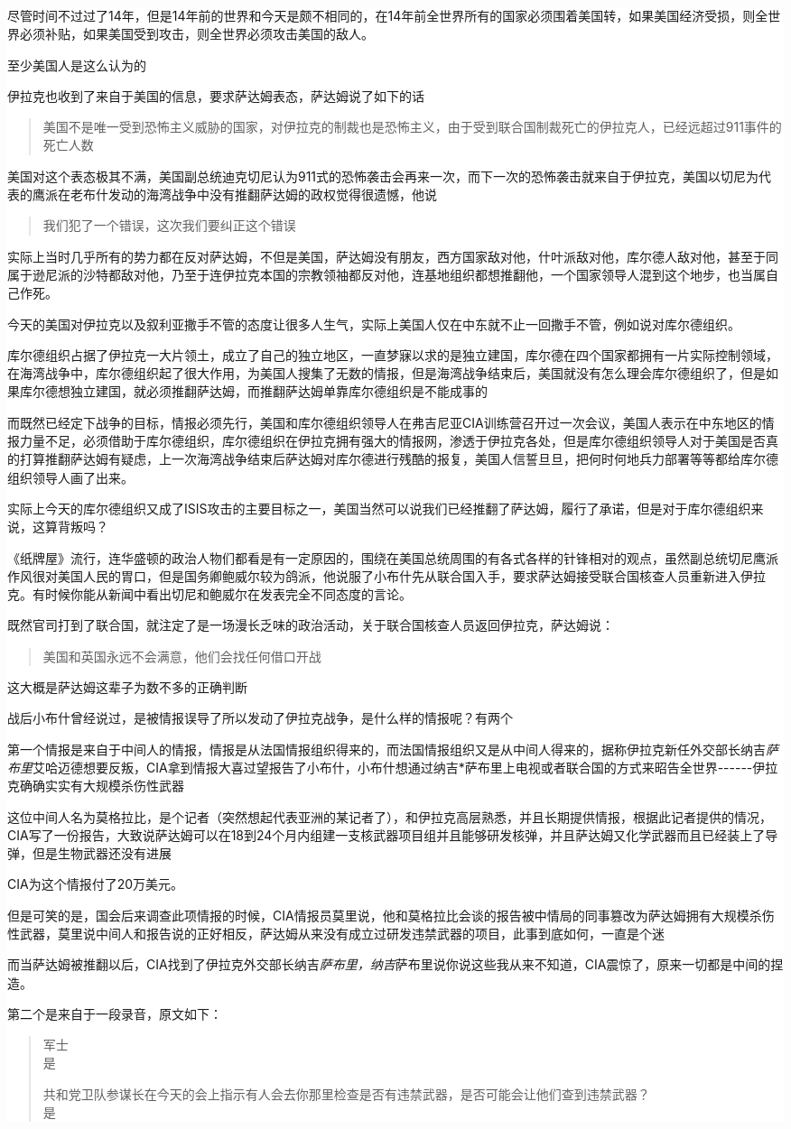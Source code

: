 尽管时间不过过了14年，但是14年前的世界和今天是颇不相同的，在14年前全世界所有的国家必须围着美国转，如果美国经济受损，则全世界必须补贴，如果美国受到攻击，则全世界必须攻击美国的敌人。  
  
至少美国人是这么认为的  
  
伊拉克也收到了来自于美国的信息，要求萨达姆表态，萨达姆说了如下的话  

> 美国不是唯一受到恐怖主义威胁的国家，对伊拉克的制裁也是恐怖主义，由于受到联合国制裁死亡的伊拉克人，已经远超过911事件的死亡人数  
>

美国对这个表态极其不满，美国副总统迪克切尼认为911式的恐怖袭击会再来一次，而下一次的恐怖袭击就来自于伊拉克，美国以切尼为代表的鹰派在老布什发动的海湾战争中没有推翻萨达姆的政权觉得很遗憾，他说  

> 我们犯了一个错误，这次我们要纠正这个错误  
>

实际上当时几乎所有的势力都在反对萨达姆，不但是美国，萨达姆没有朋友，西方国家敌对他，什叶派敌对他，库尔德人敌对他，甚至于同属于逊尼派的沙特都敌对他，乃至于连伊拉克本国的宗教领袖都反对他，连基地组织都想推翻他，一个国家领导人混到这个地步，也当属自己作死。  
  
今天的美国对伊拉克以及叙利亚撒手不管的态度让很多人生气，实际上美国人仅在中东就不止一回撒手不管，例如说对库尔德组织。  
  
库尔德组织占据了伊拉克一大片领土，成立了自己的独立地区，一直梦寐以求的是独立建国，库尔德在四个国家都拥有一片实际控制领域，在海湾战争中，库尔德组织起了很大作用，为美国人搜集了无数的情报，但是海湾战争结束后，美国就没有怎么理会库尔德组织了，但是如果库尔德想独立建国，就必须推翻萨达姆，而推翻萨达姆单靠库尔德组织是不能成事的  
  
而既然已经定下战争的目标，情报必须先行，美国和库尔德组织领导人在弗吉尼亚CIA训练营召开过一次会议，美国人表示在中东地区的情报力量不足，必须借助于库尔德组织，库尔德组织在伊拉克拥有强大的情报网，渗透于伊拉克各处，但是库尔德组织领导人对于美国是否真的打算推翻萨达姆有疑虑，上一次海湾战争结束后萨达姆对库尔德进行残酷的报复，美国人信誓旦旦，把何时何地兵力部署等等都给库尔德组织领导人画了出来。  
  
实际上今天的库尔德组织又成了ISIS攻击的主要目标之一，美国当然可以说我们已经推翻了萨达姆，履行了承诺，但是对于库尔德组织来说，这算背叛吗？  
  
《纸牌屋》流行，连华盛顿的政治人物们都看是有一定原因的，围绕在美国总统周围的有各式各样的针锋相对的观点，虽然副总统切尼鹰派作风很对美国人民的胃口，但是国务卿鲍威尔较为鸽派，他说服了小布什先从联合国入手，要求萨达姆接受联合国核查人员重新进入伊拉克。有时候你能从新闻中看出切尼和鲍威尔在发表完全不同态度的言论。  
  
既然官司打到了联合国，就注定了是一场漫长乏味的政治活动，关于联合国核查人员返回伊拉克，萨达姆说：  

> 美国和英国永远不会满意，他们会找任何借口开战  
>

这大概是萨达姆这辈子为数不多的正确判断  
  
战后小布什曾经说过，是被情报误导了所以发动了伊拉克战争，是什么样的情报呢？有两个  
  
第一个情报是来自于中间人的情报，情报是从法国情报组织得来的，而法国情报组织又是从中间人得来的，据称伊拉克新任外交部长纳吉*萨布里*艾哈迈德想要反叛，CIA拿到情报大喜过望报告了小布什，小布什想通过纳吉*萨布里上电视或者联合国的方式来昭告全世界\------伊拉克确确实实有大规模杀伤性武器  
  
这位中间人名为莫格拉比，是个记者（突然想起代表亚洲的某记者了），和伊拉克高层熟悉，并且长期提供情报，根据此记者提供的情况，CIA写了一份报告，大致说萨达姆可以在18到24个月内组建一支核武器项目组并且能够研发核弹，并且萨达姆又化学武器而且已经装上了导弹，但是生物武器还没有进展  
  
CIA为这个情报付了20万美元。  
  
但是可笑的是，国会后来调查此项情报的时候，CIA情报员莫里说，他和莫格拉比会谈的报告被中情局的同事篡改为萨达姆拥有大规模杀伤性武器，莫里说中间人和报告说的正好相反，萨达姆从来没有成立过研发违禁武器的项目，此事到底如何，一直是个迷  
  
而当萨达姆被推翻以后，CIA找到了伊拉克外交部长纳吉*萨布里，纳吉*萨布里说你说这些我从来不知道，CIA震惊了，原来一切都是中间的捏造。  
  
第二个是来自于一段录音，原文如下：  
  

> 军士  
> 是  
>  
> 共和党卫队参谋长在今天的会上指示有人会去你那里检查是否有违禁武器，是否可能会让他们查到违禁武器？  
> 是

  
